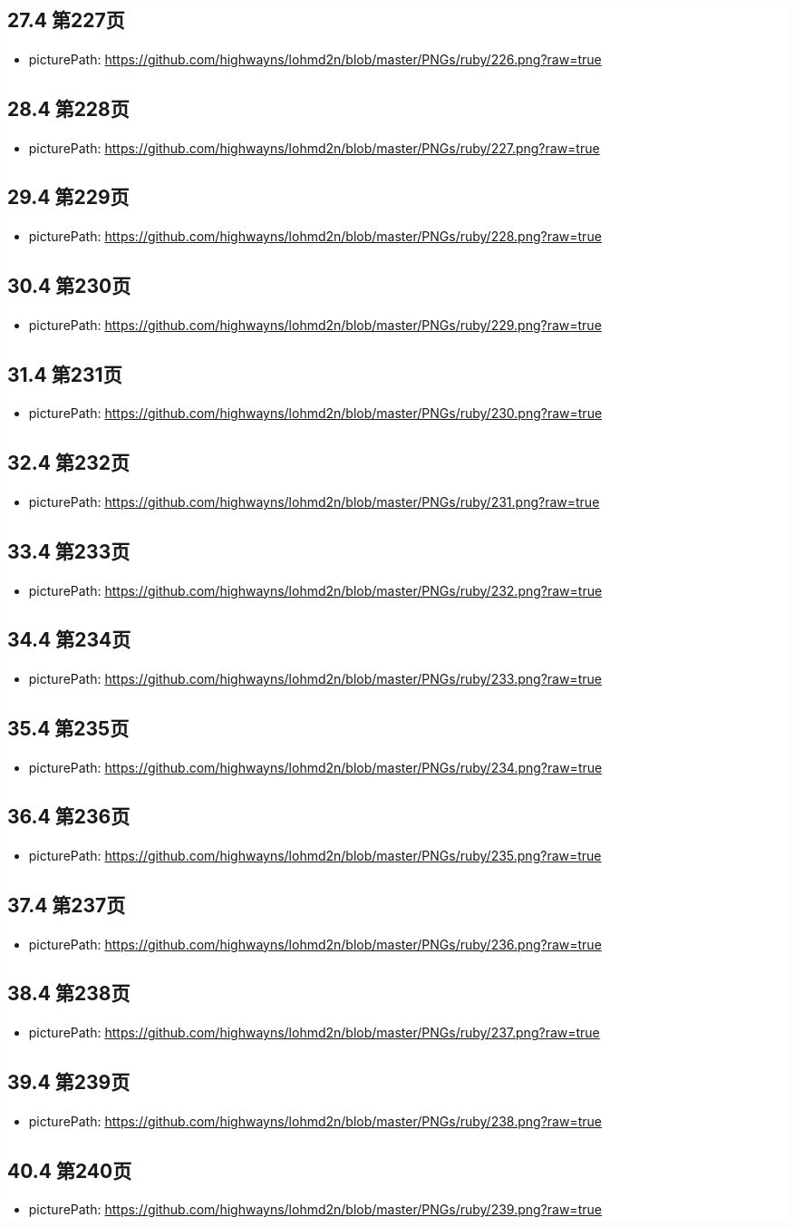 ## 27.4 第227页
* picturePath: https://github.com/highwayns/lohmd2n/blob/master/PNGs/ruby/226.png?raw=true

## 28.4 第228页
* picturePath: https://github.com/highwayns/lohmd2n/blob/master/PNGs/ruby/227.png?raw=true

## 29.4 第229页
* picturePath: https://github.com/highwayns/lohmd2n/blob/master/PNGs/ruby/228.png?raw=true

## 30.4 第230页
* picturePath: https://github.com/highwayns/lohmd2n/blob/master/PNGs/ruby/229.png?raw=true

## 31.4 第231页
* picturePath: https://github.com/highwayns/lohmd2n/blob/master/PNGs/ruby/230.png?raw=true

## 32.4 第232页
* picturePath: https://github.com/highwayns/lohmd2n/blob/master/PNGs/ruby/231.png?raw=true

## 33.4 第233页
* picturePath: https://github.com/highwayns/lohmd2n/blob/master/PNGs/ruby/232.png?raw=true

## 34.4 第234页
* picturePath: https://github.com/highwayns/lohmd2n/blob/master/PNGs/ruby/233.png?raw=true

## 35.4 第235页
* picturePath: https://github.com/highwayns/lohmd2n/blob/master/PNGs/ruby/234.png?raw=true

## 36.4 第236页
* picturePath: https://github.com/highwayns/lohmd2n/blob/master/PNGs/ruby/235.png?raw=true

## 37.4 第237页
* picturePath: https://github.com/highwayns/lohmd2n/blob/master/PNGs/ruby/236.png?raw=true

## 38.4 第238页
* picturePath: https://github.com/highwayns/lohmd2n/blob/master/PNGs/ruby/237.png?raw=true

## 39.4 第239页
* picturePath: https://github.com/highwayns/lohmd2n/blob/master/PNGs/ruby/238.png?raw=true

## 40.4 第240页
* picturePath: https://github.com/highwayns/lohmd2n/blob/master/PNGs/ruby/239.png?raw=true
